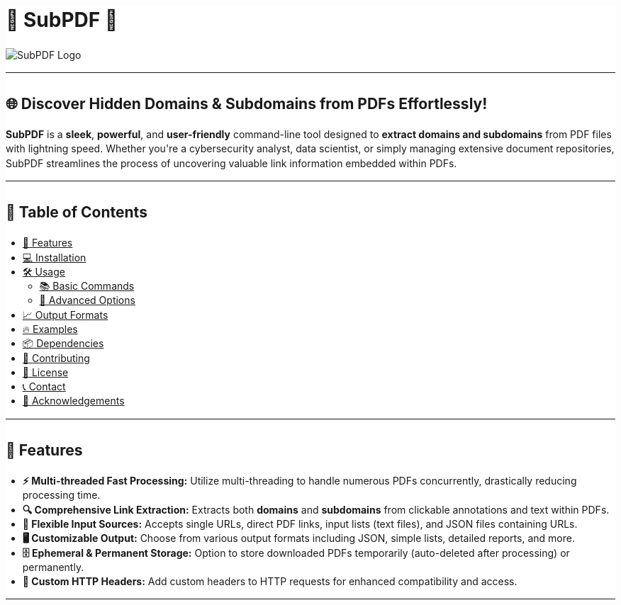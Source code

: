 # 🚀 **SubPDF** 🚀

![SubPDF Logo](https://github.com/user-attachments/assets/2967421c-179b-4446-8230-336b0e8ecf32)


---

## 🌐 **Discover Hidden Domains & Subdomains from PDFs Effortlessly!**

**SubPDF** is a **sleek**, **powerful**, and **user-friendly** command-line tool designed to **extract domains and subdomains** from PDF files with lightning speed. Whether you're a cybersecurity analyst, data scientist, or simply managing extensive document repositories, SubPDF streamlines the process of uncovering valuable link information embedded within PDFs.

---

## 📌 **Table of Contents**

- [🌟 Features](#-features)
- [💻 Installation](#-installation)
- [🛠️ Usage](#️-usage)
  - [📚 Basic Commands](#-basic-commands)
  - [🔧 Advanced Options](#-advanced-options)
- [📈 Output Formats](#-output-formats)
- [🔥 Examples](#-examples)
- [📦 Dependencies](#-dependencies)
- [🤝 Contributing](#-contributing)
- [📝 License](#-license)
- [📞 Contact](#-contact)
- [🙏 Acknowledgements](#-acknowledgements)

---

## 🌟 **Features**

- **⚡ Multi-threaded Fast Processing:** Utilize multi-threading to handle numerous PDFs concurrently, drastically reducing processing time.
- **🔍 Comprehensive Link Extraction:** Extracts both **domains** and **subdomains** from clickable annotations and text within PDFs.
- **📂 Flexible Input Sources:** Accepts single URLs, direct PDF links, input lists (text files), and JSON files containing URLs.
- **🖥️ Customizable Output:** Choose from various output formats including JSON, simple lists, detailed reports, and more.
- **🗄️ Ephemeral & Permanent Storage:** Option to store downloaded PDFs temporarily (auto-deleted after processing) or permanently.
- **🔐 Custom HTTP Headers:** Add custom headers to HTTP requests for enhanced compatibility and access.
---
